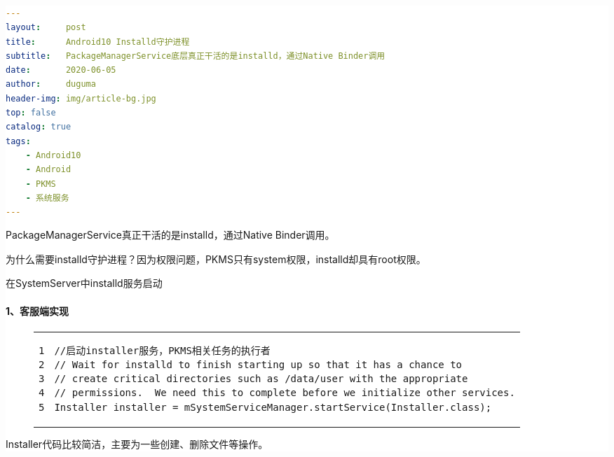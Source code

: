 ```yaml
---
layout:     post
title:      Android10 Installd守护进程
subtitle:   PackageManagerService底层真正干活的是installd，通过Native Binder调用
date:       2020-06-05
author:     duguma
header-img: img/article-bg.jpg
top: false
catalog: true
tags:
    - Android10
    - Android
    - PKMS
    - 系统服务
---
```


<p>PackageManagerService真正干活的是installd，通过Native Binder调用。</p>
<p>为什么需要installd守护进程？因为权限问题，PKMS只有system权限，installd却具有root权限。</p>
<p>在SystemServer中installd服务启动</p>
<h4 id="1、客服端实现"><a href="#1、客服端实现" class="headerlink" title="1、客服端实现"></a>1、客服端实现</h4><figure class="highlight plain"><table><tr><td class="gutter"><pre><span class="line">1</span><br><span class="line">2</span><br><span class="line">3</span><br><span class="line">4</span><br><span class="line">5</span><br></pre></td><td class="code"><pre><span class="line">//启动installer服务，PKMS相关任务的执行者</span><br><span class="line">// Wait for installd to finish starting up so that it has a chance to</span><br><span class="line">// create critical directories such as /data/user with the appropriate</span><br><span class="line">// permissions.  We need this to complete before we initialize other services.</span><br><span class="line">Installer installer = mSystemServiceManager.startService(Installer.class);</span><br></pre></td></tr></table></figure>
<p>Installer代码比较简洁，主要为一些创建、删除文件等操作。</p>